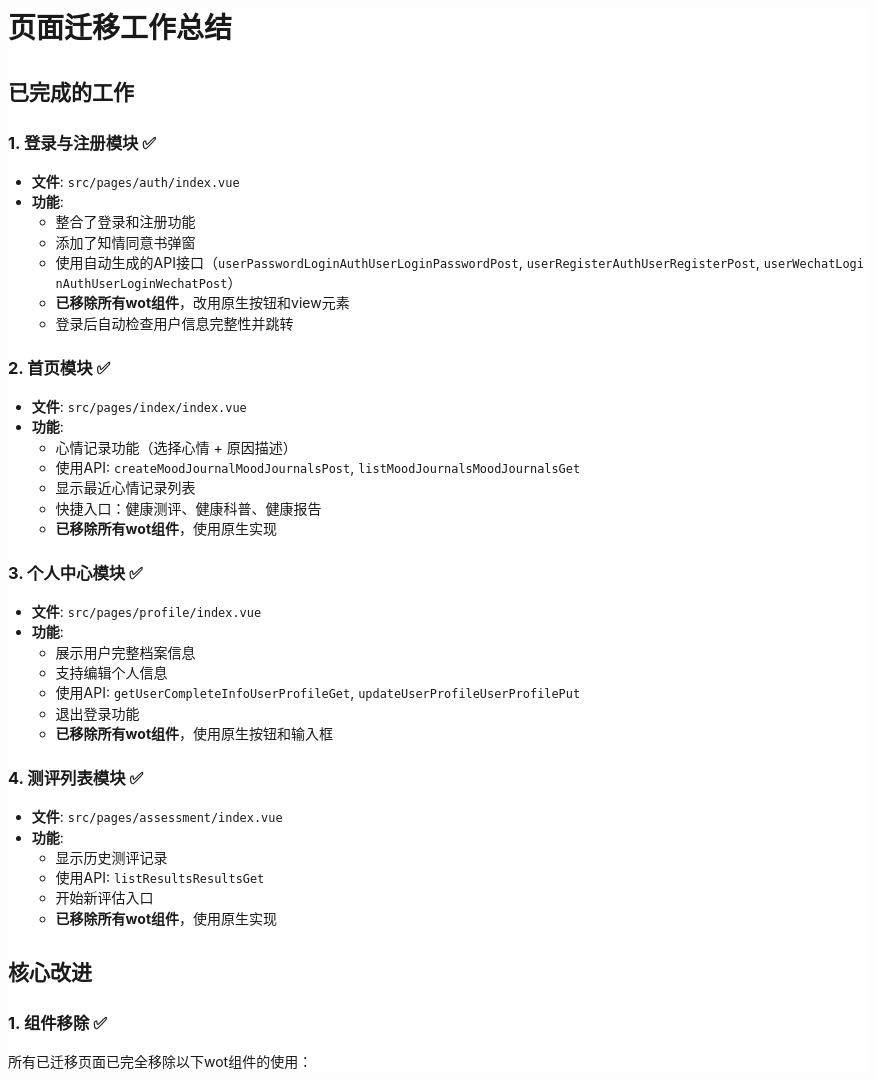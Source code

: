 # 页面迁移工作总结

## 已完成的工作

### 1. 登录与注册模块 ✅

- **文件**: `src/pages/auth/index.vue`
- **功能**:
  - 整合了登录和注册功能
  - 添加了知情同意书弹窗
  - 使用自动生成的API接口（`userPasswordLoginAuthUserLoginPasswordPost`, `userRegisterAuthUserRegisterPost`, `userWechatLoginAuthUserLoginWechatPost`）
  - **已移除所有wot组件**，改用原生按钮和view元素
  - 登录后自动检查用户信息完整性并跳转

### 2. 首页模块 ✅

- **文件**: `src/pages/index/index.vue`
- **功能**:
  - 心情记录功能（选择心情 + 原因描述）
  - 使用API: `createMoodJournalMoodJournalsPost`, `listMoodJournalsMoodJournalsGet`
  - 显示最近心情记录列表
  - 快捷入口：健康测评、健康科普、健康报告
  - **已移除所有wot组件**，使用原生实现

### 3. 个人中心模块 ✅

- **文件**: `src/pages/profile/index.vue`
- **功能**:
  - 展示用户完整档案信息
  - 支持编辑个人信息
  - 使用API: `getUserCompleteInfoUserProfileGet`, `updateUserProfileUserProfilePut`
  - 退出登录功能
  - **已移除所有wot组件**，使用原生按钮和输入框

### 4. 测评列表模块 ✅

- **文件**: `src/pages/assessment/index.vue`
- **功能**:
  - 显示历史测评记录
  - 使用API: `listResultsResultsGet`
  - 开始新评估入口
  - **已移除所有wot组件**，使用原生实现

## 核心改进

### 1. 组件移除 ✅

所有已迁移页面已完全移除以下wot组件的使用：
